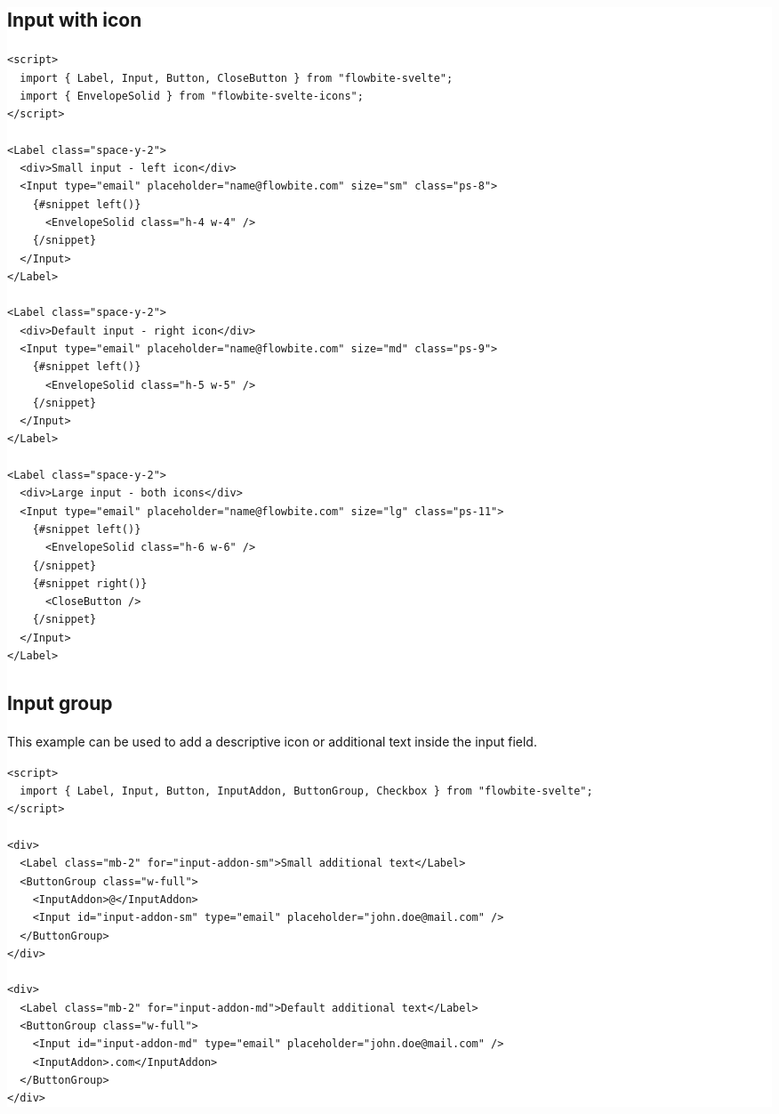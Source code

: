 ## Input with icon

```svelte
<script>
  import { Label, Input, Button, CloseButton } from "flowbite-svelte";
  import { EnvelopeSolid } from "flowbite-svelte-icons";
</script>

<Label class="space-y-2">
  <div>Small input - left icon</div>
  <Input type="email" placeholder="name@flowbite.com" size="sm" class="ps-8">
    {#snippet left()}
      <EnvelopeSolid class="h-4 w-4" />
    {/snippet}
  </Input>
</Label>

<Label class="space-y-2">
  <div>Default input - right icon</div>
  <Input type="email" placeholder="name@flowbite.com" size="md" class="ps-9">
    {#snippet left()}
      <EnvelopeSolid class="h-5 w-5" />
    {/snippet}
  </Input>
</Label>

<Label class="space-y-2">
  <div>Large input - both icons</div>
  <Input type="email" placeholder="name@flowbite.com" size="lg" class="ps-11">
    {#snippet left()}
      <EnvelopeSolid class="h-6 w-6" />
    {/snippet}
    {#snippet right()}
      <CloseButton />
    {/snippet}
  </Input>
</Label>
```

## Input group

This example can be used to add a descriptive icon or additional text inside the input field.

```svelte
<script>
  import { Label, Input, Button, InputAddon, ButtonGroup, Checkbox } from "flowbite-svelte";
</script>

<div>
  <Label class="mb-2" for="input-addon-sm">Small additional text</Label>
  <ButtonGroup class="w-full">
    <InputAddon>@</InputAddon>
    <Input id="input-addon-sm" type="email" placeholder="john.doe@mail.com" />
  </ButtonGroup>
</div>

<div>
  <Label class="mb-2" for="input-addon-md">Default additional text</Label>
  <ButtonGroup class="w-full">
    <Input id="input-addon-md" type="email" placeholder="john.doe@mail.com" />
    <InputAddon>.com</InputAddon>
  </ButtonGroup>
</div>

```